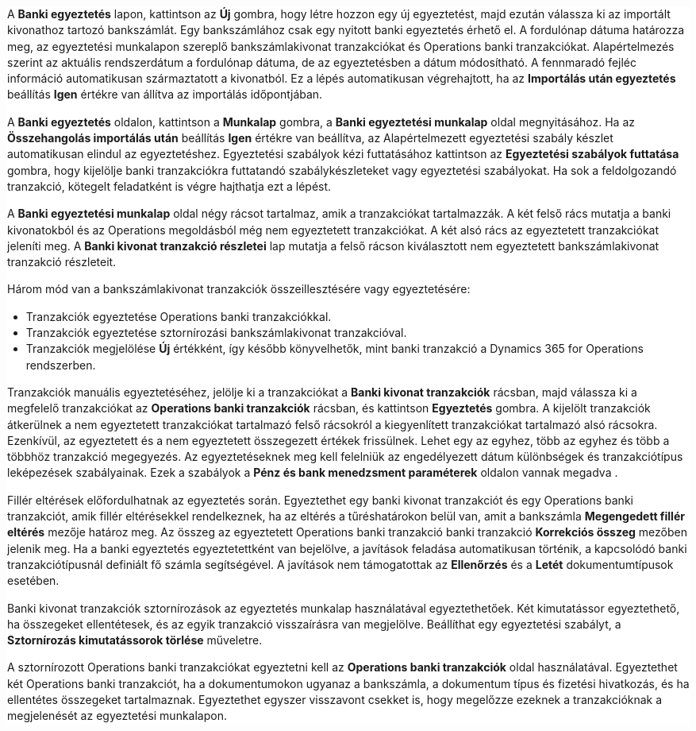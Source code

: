 A **Banki egyeztetés** lapon, kattintson az **Új** gombra, hogy létre hozzon egy új egyeztetést, majd ezután válassza ki az importált kivonathoz tartozó bankszámlát. Egy bankszámlához csak egy nyitott banki egyeztetés érhető el. A fordulónap dátuma határozza meg, az egyeztetési munkalapon szereplő bankszámlakivonat tranzakciókat és Operations banki tranzakciókat. Alapértelmezés szerint az aktuális rendszerdátum a fordulónap dátuma, de az egyeztetésben a dátum módosítható. A fennmaradó fejléc információ automatikusan származtatott a kivonatból. Ez a lépés automatikusan végrehajtott, ha az **Importálás után egyeztetés** beállítás **Igen** értékre van állítva az importálás időpontjában. 

A **Banki egyeztetés** oldalon, kattintson a **Munkalap** gombra, a **Banki egyeztetési munkalap** oldal megnyitásához. Ha az **Összehangolás importálás után** beállítás **Igen** értékre van beállítva, az Alapértelmezett egyeztetési szabály készlet automatikusan elindul az egyeztetéshez. Egyeztetési szabályok kézi futtatásához kattintson az **Egyeztetési szabályok futtatása** gombra, hogy kijelölje banki tranzakciókra futtatandó szabálykészleteket vagy egyeztetési szabályokat. Ha sok a feldolgozandó tranzakció, kötegelt feladatként is végre hajthatja ezt a lépést. 

A **Banki egyeztetési munkalap** oldal négy rácsot tartalmaz, amik a tranzakciókat tartalmazzák. A két felső rács mutatja a banki kivonatokból és az Operations megoldásból még nem egyeztetett tranzakciókat. A két alsó rács az egyeztetett tranzakciókat jeleníti meg. A **Banki kivonat tranzakció részletei** lap mutatja a felső rácson kiválasztott nem egyeztetett bankszámlakivonat tranzakció részleteit. 

Három mód van a bankszámlakivonat tranzakciók összeillesztésére vagy egyeztetésére:

-   Tranzakciók egyeztetése Operations banki tranzakciókkal.
-   Tranzakciók egyeztetése sztornírozási bankszámlakivonat tranzakcióval.
-   Tranzakciók megjelölése **Új** értékként, így később könyvelhetők, mint banki tranzakció a Dynamics 365 for Operations rendszerben.

Tranzakciók manuális egyeztetéséhez, jelölje ki a tranzakciókat a **Banki kivonat tranzakciók** rácsban, majd válassza ki a megfelelő tranzakciókat az **Operations banki tranzakciók** rácsban, és kattintson **Egyeztetés** gombra. A kijelölt tranzakciók átkerülnek a nem egyeztetett tranzakciókat tartalmazó felső rácsokról a kiegyenlített tranzakciókat tartalmazó alsó rácsokra. Ezenkívül, az egyeztetett és a nem egyeztetett összegezett értékek frissülnek. Lehet egy az egyhez, több az egyhez és több a többhöz tranzakció megegyezés. Az egyeztetéseknek meg kell felelniük az engedélyezett dátum különbségek és tranzakciótípus leképezések szabályainak. Ezek a szabályok a **Pénz és bank menedzsment paraméterek** oldalon vannak megadva .

Fillér eltérések előfordulhatnak az egyeztetés során. Egyeztethet egy banki kivonat tranzakciót és egy Operations banki tranzakciót, amik fillér eltérésekkel rendelkeznek, ha az eltérés a tűréshatárokon belül van, amit a bankszámla **Megengedett fillér eltérés** mezője határoz meg. Az összeg az egyeztetett Operations banki tranzakció banki tranzakció **Korrekciós összeg** mezőben jelenik meg. Ha a banki egyeztetés egyeztetettként van bejelölve, a javítások feladása automatikusan történik, a kapcsolódó banki tranzakciótípusnál definiált fő számla segítségével. A javítások nem támogatottak az **Ellenőrzés** és a **Letét** dokumentumtípusok esetében. 

Banki kivonat tranzakciók sztornírozások az egyeztetés munkalap használatával egyeztethetőek. Két kimutatássor egyeztethető, ha összegeket ellentétesek, és az egyik tranzakció visszaírásra van megjelölve. Beállíthat egy egyeztetési szabályt, a **Sztornírozás kimutatássorok törlése** műveletre.

A sztornírozott Operations banki tranzakciókat egyeztetni kell az **Operations banki tranzakciók** oldal használatával. Egyeztethet két Operations banki tranzakciót, ha a dokumentumokon ugyanaz a bankszámla, a dokumentum típus és fizetési hivatkozás, és ha ellentétes összegeket tartalmaznak. Egyeztethet egyszer visszavont csekket is, hogy megelőzze ezeknek a tranzakcióknak a megjelenését az egyeztetési munkalapon. 
